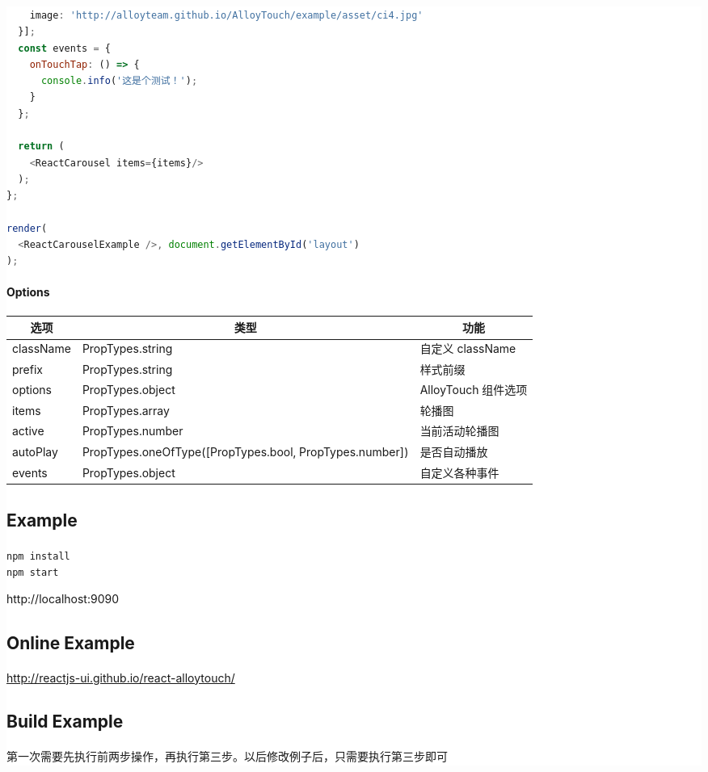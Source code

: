 ```javascript
    image: 'http://alloyteam.github.io/AlloyTouch/example/asset/ci4.jpg'
  }];
  const events = {
    onTouchTap: () => {
      console.info('这是个测试！');
    }
  };

  return (
    <ReactCarousel items={items}/>
  );
};

render(
  <ReactCarouselExample />, document.getElementById('layout')
);

```

#### Options

| 选项        | 类型   |  功能  |
| --------   | ----- | ---- |
| className | PropTypes.string| 自定义 className|
| prefix | PropTypes.string| 样式前缀|
| options | PropTypes.object| AlloyTouch 组件选项|
| items | PropTypes.array| 轮播图|
| active | PropTypes.number| 当前活动轮播图|
| autoPlay | PropTypes.oneOfType([PropTypes.bool, PropTypes.number])| 是否自动播放|
| events |  PropTypes.object| 自定义各种事件|

## Example

```
npm install
npm start
```

http://localhost:9090


## Online Example

http://reactjs-ui.github.io/react-alloytouch/

## Build Example
第一次需要先执行前两步操作，再执行第三步。以后修改例子后，只需要执行第三步即可
